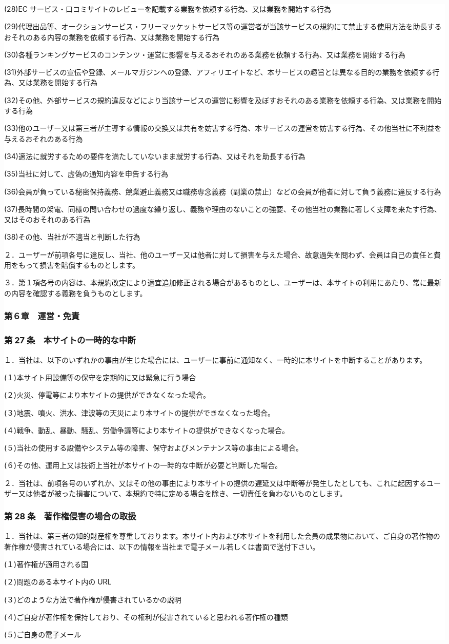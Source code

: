 (28)EC サービス・口コミサイトのレビューを記載する業務を依頼する行為、又は業務を開始する行為

(29)代理出品等、オークションサービス・フリーマッケットサービス等の運営者が当該サービスの規約にて禁止する使用方法を助長するおそれのある内容の業務を依頼する行為、又は業務を開始する行為

(30)各種ランキングサービスのコンテンツ・運営に影響を与えるおそれのある業務を依頼する行為、又は業務を開始する行為

(31)外部サービスの宣伝や登録、メールマガジンへの登録、アフィリエイトなど、本サービスの趣旨とは異なる目的の業務を依頼する行為、又は業務を開始する行為

(32)その他、外部サービスの規約違反などにより当該サービスの運営に影響を及ぼすおそれのある業務を依頼する行為、又は業務を開始する行為

(33)他のユーザー又は第三者が主導する情報の交換又は共有を妨害する行為、本サービスの運営を妨害する行為、その他当社に不利益を与えるおそれのある行為

(34)適法に就労するための要件を満たしていないまま就労する行為、又はそれを助長する行為

(35)当社に対して、虚偽の通知内容を申告する行為

(36)会員が負っている秘密保持義務、競業避止義務又は職務専念義務（副業の禁止）などの会員が他者に対して負う義務に違反する行為

(37)長時間の架電、同様の問い合わせの過度な繰り返し、義務や理由のないことの強要、その他当社の業務に著しく支障を来たす行為、又はそのおそれのある行為

(38)その他、当社が不適当と判断した行為

２．ユーザーが前項各号に違反し、当社、他のユーザー又は他者に対して損害を与えた場合、故意過失を問わず、会員は自己の責任と費用をもって損害を賠償するものとします。

３．第１項各号の内容は、本規約改定により適宜追加修正される場合があるものとし、ユーザーは、本サイトの利用にあたり、常に最新の内容を確認する義務を負うものとします。

### **第６章　運営・免責**

### **第 27 条　本サイトの一時的な中断**

１．当社は、以下のいずれかの事由が生じた場合には、ユーザーに事前に通知なく、一時的に本サイトを中断することがあります。

(１)本サイト用設備等の保守を定期的に又は緊急に行う場合

(２)火災、停電等により本サイトの提供ができなくなった場合。

(３)地震、噴火、洪水、津波等の天災により本サイトの提供ができなくなった場合。

(４)戦争、動乱、暴動、騒乱、労働争議等により本サイトの提供ができなくなった場合。

(５)当社の使用する設備やシステム等の障害、保守およびメンテナンス等の事由による場合。

(６)その他、運用上又は技術上当社が本サイトの一時的な中断が必要と判断した場合。

２．当社は、前項各号のいずれか、又はその他の事由により本サイトの提供の遅延又は中断等が発生したとしても、これに起因するユーザー又は他者が被った損害について、本規約で特に定める場合を除き、一切責任を負わないものとします。

### **第 28 条　著作権侵害の場合の取扱**

１．当社は、第三者の知的財産権を尊重しております。本サイト内および本サイトを利用した会員の成果物において、ご自身の著作物の著作権が侵害されている場合には、以下の情報を当社まで電子メール若しくは書面で送付下さい。

(１)著作権が適用される国

(２)問題のある本サイト内の URL

(３)どのような方法で著作権が侵害されているかの説明

(４)ご自身が著作権を保持しており、その権利が侵害されていると思われる著作権の種類

(５)ご自身の電子メール
